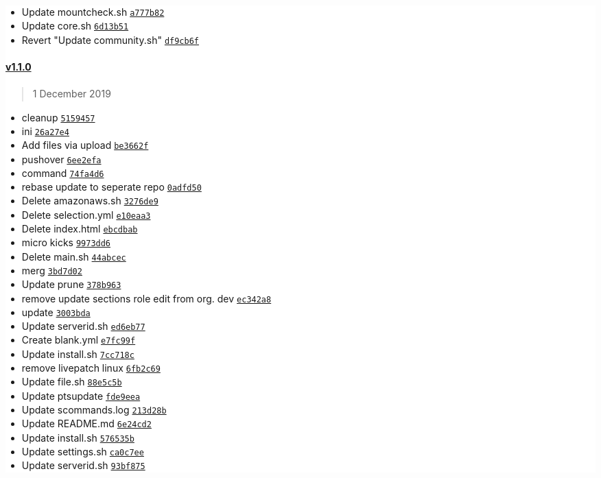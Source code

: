 - Update mountcheck.sh [`a777b82`](https://github.com/Pandaura/PTS-Team/commit/a777b82d536cd7e8391f2e4ed96b93710282eb67)
- Update core.sh [`6d13b51`](https://github.com/Pandaura/PTS-Team/commit/6d13b51fac3fc24560d95506d36ba50e28ce9b35)
- Revert "Update community.sh" [`df9cb6f`](https://github.com/Pandaura/PTS-Team/commit/df9cb6fea61d7b3bf6e931211c0c504a9127d166)

#### [v1.1.0](https://github.com/Pandaura/PTS-Team/compare/v1.0.9...v1.1.0)

> 1 December 2019

- cleanup [`5159457`](https://github.com/Pandaura/PTS-Team/commit/5159457e6c33a645b9baf5607272c948d7100311)
- ini [`26a27e4`](https://github.com/Pandaura/PTS-Team/commit/26a27e470b1f52754df8eb827fa328c18f8315cd)
- Add files via upload [`be3662f`](https://github.com/Pandaura/PTS-Team/commit/be3662f214428806c87bb068c0cc8a4df11e29da)
- pushover [`6ee2efa`](https://github.com/Pandaura/PTS-Team/commit/6ee2efac8fc25b7c7320fad73ab6c7d57e74e9bb)
- command [`74fa4d6`](https://github.com/Pandaura/PTS-Team/commit/74fa4d6c461108dd66226d9231beccf0a3fa51bd)
- rebase update to seperate repo [`0adfd50`](https://github.com/Pandaura/PTS-Team/commit/0adfd5010ab81f0d67e5eddb078583b7943d80b3)
- Delete amazonaws.sh [`3276de9`](https://github.com/Pandaura/PTS-Team/commit/3276de9ea6d1f6ec0e26c795185007c091ceb26d)
- Delete selection.yml [`e10eaa3`](https://github.com/Pandaura/PTS-Team/commit/e10eaa3ace4b16510a6df4e4800c3c17891fb756)
- Delete index.html [`ebcdbab`](https://github.com/Pandaura/PTS-Team/commit/ebcdbab54ae6c6d1bdd6aa610ba789b79b6ea012)
- micro kicks [`9973dd6`](https://github.com/Pandaura/PTS-Team/commit/9973dd6ca2b5b0c46aefb83ebec25c09624f04a2)
- Delete main.sh [`44abcec`](https://github.com/Pandaura/PTS-Team/commit/44abcece1999481c5e16f6e593d8e23a68e31e60)
- merg [`3bd7d02`](https://github.com/Pandaura/PTS-Team/commit/3bd7d02e036d65a8535ce33acccd947aabaf95b9)
- Update prune [`378b963`](https://github.com/Pandaura/PTS-Team/commit/378b963b6bc79c35dedd3472b5f24667811c31d1)
- remove update sections role edit from org. dev [`ec342a8`](https://github.com/Pandaura/PTS-Team/commit/ec342a80289e61a0c7f0bb3f1e03b43494ba5b29)
- update [`3003bda`](https://github.com/Pandaura/PTS-Team/commit/3003bdaf96c5f0f0ba500ae261b70c5a2c3cd0ca)
- Update serverid.sh [`ed6eb77`](https://github.com/Pandaura/PTS-Team/commit/ed6eb779e1bd021200c80b7f09028a98d4245efa)
- Create blank.yml [`e7fc99f`](https://github.com/Pandaura/PTS-Team/commit/e7fc99fa71eb2501082f60fe9143f241a069bf3b)
- Update install.sh [`7cc718c`](https://github.com/Pandaura/PTS-Team/commit/7cc718cc557cc1de674c63aaaf6f7f3d952a6186)
- remove livepatch linux [`6fb2c69`](https://github.com/Pandaura/PTS-Team/commit/6fb2c69c7cd5663df8d3369828f8136eba52e43b)
- Update file.sh [`88e5c5b`](https://github.com/Pandaura/PTS-Team/commit/88e5c5b30a4b3e67ee4bdde186e11fcd5653ca3f)
- Update ptsupdate [`fde9eea`](https://github.com/Pandaura/PTS-Team/commit/fde9eea5ae422f01de2a01a2dc261297f47e6a09)
- Update scommands.log [`213d28b`](https://github.com/Pandaura/PTS-Team/commit/213d28be8e5de25f51924826247d94e055f9c456)
- Update README.md [`6e24cd2`](https://github.com/Pandaura/PTS-Team/commit/6e24cd21d54e239b61d0714c121bc8dcfbd507fd)
- Update install.sh [`576535b`](https://github.com/Pandaura/PTS-Team/commit/576535b1aea952f341a0c4a8d894a678dc258b20)
- Update settings.sh [`ca0c7ee`](https://github.com/Pandaura/PTS-Team/commit/ca0c7eecb254fb663aa5dedeccaf69723d8f041c)
- Update serverid.sh [`93bf875`](https://github.com/Pandaura/PTS-Team/commit/93bf8755097613780de3933d4375f48692a46176)